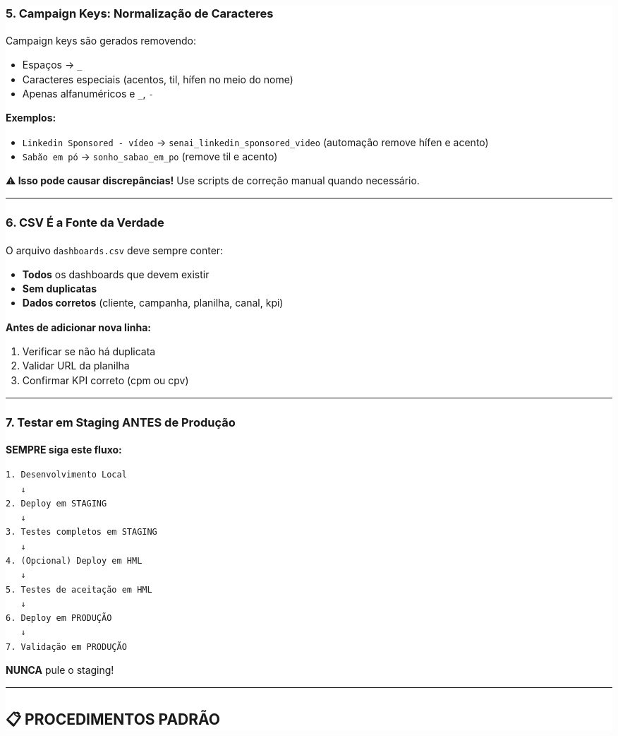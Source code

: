 
### 5. **Campaign Keys: Normalização de Caracteres**

Campaign keys são gerados removendo:
- Espaços → `_`
- Caracteres especiais (acentos, til, hífen no meio do nome)
- Apenas alfanuméricos e `_`, `-`

**Exemplos:**
- `Linkedin Sponsored - vídeo` → `senai_linkedin_sponsored_video` (automação remove hífen e acento)
- `Sabão em pó` → `sonho_sabao_em_po` (remove til e acento)

**⚠️ Isso pode causar discrepâncias!** Use scripts de correção manual quando necessário.

---

### 6. **CSV É a Fonte da Verdade**

O arquivo `dashboards.csv` deve sempre conter:
- **Todos** os dashboards que devem existir
- **Sem duplicatas**
- **Dados corretos** (cliente, campanha, planilha, canal, kpi)

**Antes de adicionar nova linha:**
1. Verificar se não há duplicata
2. Validar URL da planilha
3. Confirmar KPI correto (cpm ou cpv)

---

### 7. **Testar em Staging ANTES de Produção**

**SEMPRE siga este fluxo:**

```
1. Desenvolvimento Local
   ↓
2. Deploy em STAGING
   ↓
3. Testes completos em STAGING
   ↓
4. (Opcional) Deploy em HML
   ↓
5. Testes de aceitação em HML
   ↓
6. Deploy em PRODUÇÃO
   ↓
7. Validação em PRODUÇÃO
```

**NUNCA** pule o staging!

---

## 📋 PROCEDIMENTOS PADRÃO
